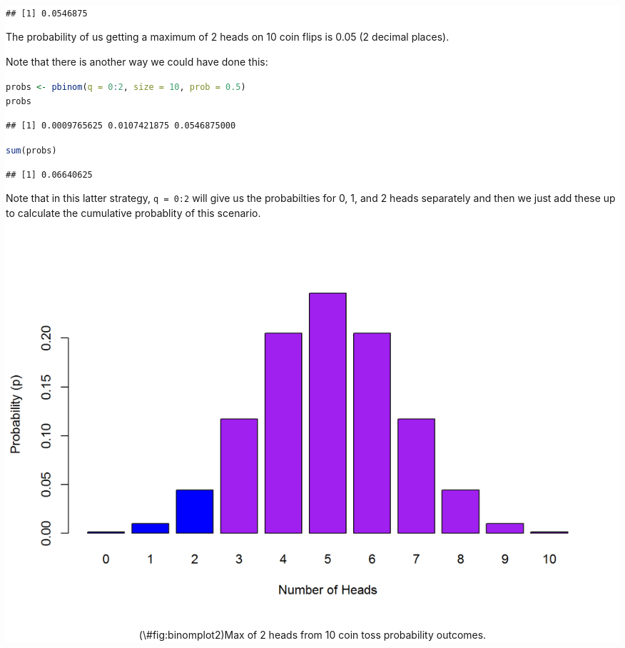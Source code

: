 ```
## [1] 0.0546875
```

The probability of us getting a maximum of 2 heads on 10 coin flips is 0.05 (2 decimal places).

Note that there is another way we could have done this:

```r
probs <- pbinom(q = 0:2, size = 10, prob = 0.5)
probs
```

```
## [1] 0.0009765625 0.0107421875 0.0546875000
```

```r
sum(probs)
```

```
## [1] 0.06640625
```

Note that in this latter strategy, `q = 0:2` will give us the probabilties for 0, 1, and 2 heads separately and then we just add these up to calculate the cumulative probablity of this scenario.

<div class="figure" style="text-align: center">
<img src="07-lab07_files/figure-html/binomplot2-1.png" alt="Max of 2 heads from 10 coin toss probability outcomes." width="100%" />
<p class="caption">(\#fig:binomplot2)Max of 2 heads from 10 coin toss probability outcomes.</p>
</div>
